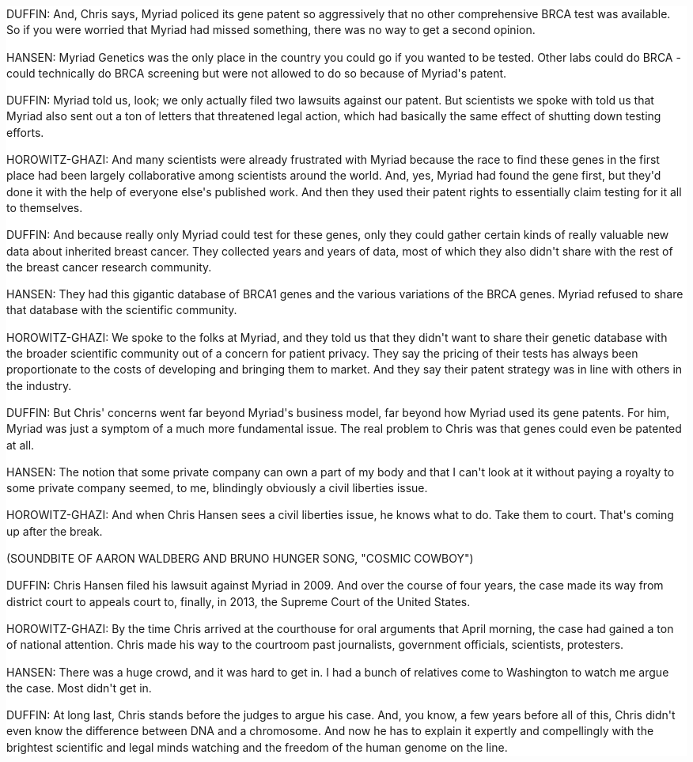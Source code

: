 DUFFIN: And, Chris says, Myriad policed its gene patent so aggressively that no other comprehensive BRCA test was available. So if you were worried that Myriad had missed something, there was no way to get a second opinion.

HANSEN: Myriad Genetics was the only place in the country you could go if you wanted to be tested. Other labs could do BRCA - could technically do BRCA screening but were not allowed to do so because of Myriad's patent.

DUFFIN: Myriad told us, look; we only actually filed two lawsuits against our patent. But scientists we spoke with told us that Myriad also sent out a ton of letters that threatened legal action, which had basically the same effect of shutting down testing efforts.

HOROWITZ-GHAZI: And many scientists were already frustrated with Myriad because the race to find these genes in the first place had been largely collaborative among scientists around the world. And, yes, Myriad had found the gene first, but they'd done it with the help of everyone else's published work. And then they used their patent rights to essentially claim testing for it all to themselves.

DUFFIN: And because really only Myriad could test for these genes, only they could gather certain kinds of really valuable new data about inherited breast cancer. They collected years and years of data, most of which they also didn't share with the rest of the breast cancer research community.

HANSEN: They had this gigantic database of BRCA1 genes and the various variations of the BRCA genes. Myriad refused to share that database with the scientific community.

HOROWITZ-GHAZI: We spoke to the folks at Myriad, and they told us that they didn't want to share their genetic database with the broader scientific community out of a concern for patient privacy. They say the pricing of their tests has always been proportionate to the costs of developing and bringing them to market. And they say their patent strategy was in line with others in the industry.

DUFFIN: But Chris' concerns went far beyond Myriad's business model, far beyond how Myriad used its gene patents. For him, Myriad was just a symptom of a much more fundamental issue. The real problem to Chris was that genes could even be patented at all.

HANSEN: The notion that some private company can own a part of my body and that I can't look at it without paying a royalty to some private company seemed, to me, blindingly obviously a civil liberties issue.

HOROWITZ-GHAZI: And when Chris Hansen sees a civil liberties issue, he knows what to do. Take them to court. That's coming up after the break.

(SOUNDBITE OF AARON WALDBERG AND BRUNO HUNGER SONG, "COSMIC COWBOY")

DUFFIN: Chris Hansen filed his lawsuit against Myriad in 2009. And over the course of four years, the case made its way from district court to appeals court to, finally, in 2013, the Supreme Court of the United States.

HOROWITZ-GHAZI: By the time Chris arrived at the courthouse for oral arguments that April morning, the case had gained a ton of national attention. Chris made his way to the courtroom past journalists, government officials, scientists, protesters.

HANSEN: There was a huge crowd, and it was hard to get in. I had a bunch of relatives come to Washington to watch me argue the case. Most didn't get in.

DUFFIN: At long last, Chris stands before the judges to argue his case. And, you know, a few years before all of this, Chris didn't even know the difference between DNA and a chromosome. And now he has to explain it expertly and compellingly with the brightest scientific and legal minds watching and the freedom of the human genome on the line.
